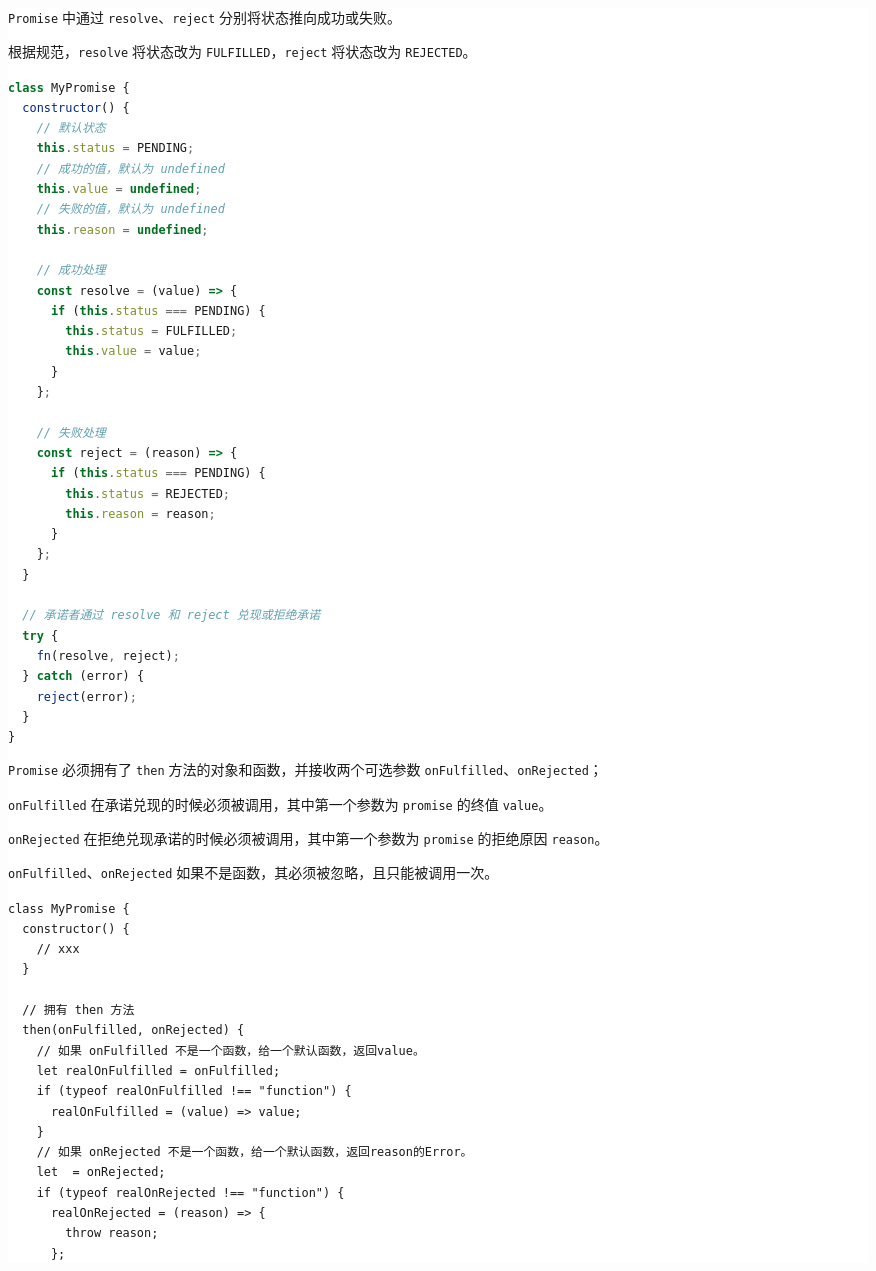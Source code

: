 `Promise` 中通过 `resolve`、`reject` 分别将状态推向成功或失败。

根据规范，`resolve` 将状态改为 `FULFILLED`，`reject` 将状态改为 `REJECTED`。

```javascript
class MyPromise {
  constructor() {
    // 默认状态
    this.status = PENDING;
    // 成功的值，默认为 undefined
    this.value = undefined;
    // 失败的值，默认为 undefined
    this.reason = undefined;

    // 成功处理
    const resolve = (value) => {
      if (this.status === PENDING) {
        this.status = FULFILLED;
        this.value = value;
      }
    };

    // 失败处理
    const reject = (reason) => {
      if (this.status === PENDING) {
        this.status = REJECTED;
        this.reason = reason;
      }
    };
  }

  // 承诺者通过 resolve 和 reject 兑现或拒绝承诺
  try {
    fn(resolve, reject);
  } catch (error) {
    reject(error);
  }
}
```

`Promise` 必须拥有了 `then` 方法的对象和函数，并接收两个可选参数 `onFulfilled`、`onRejected`；

`onFulfilled` 在承诺兑现的时候必须被调用，其中第一个参数为 `promise` 的终值 `value`。

`onRejected` 在拒绝兑现承诺的时候必须被调用，其中第一个参数为 `promise` 的拒绝原因 `reason`。

`onFulfilled`、`onRejected` 如果不是函数，其必须被忽略，且只能被调用一次。

```
class MyPromise {
  constructor() {
    // xxx
  }

  // 拥有 then 方法
  then(onFulfilled, onRejected) {
    // 如果 onFulfilled 不是一个函数，给一个默认函数，返回value。
    let realOnFulfilled = onFulfilled;
    if (typeof realOnFulfilled !== "function") {
      realOnFulfilled = (value) => value;
    }
    // 如果 onRejected 不是一个函数，给一个默认函数，返回reason的Error。
    let  = onRejected;
    if (typeof realOnRejected !== "function") {
      realOnRejected = (reason) => {
        throw reason;
      };
```
